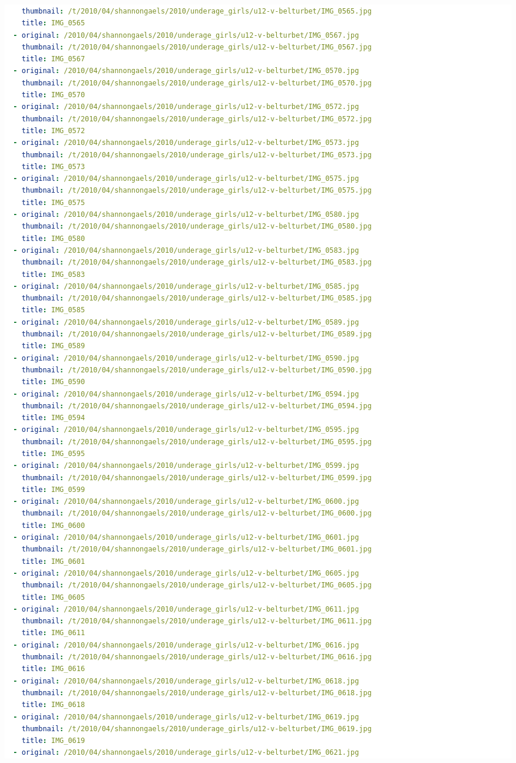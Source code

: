 ```yaml
    thumbnail: /t/2010/04/shannongaels/2010/underage_girls/u12-v-belturbet/IMG_0565.jpg
    title: IMG_0565
  - original: /2010/04/shannongaels/2010/underage_girls/u12-v-belturbet/IMG_0567.jpg
    thumbnail: /t/2010/04/shannongaels/2010/underage_girls/u12-v-belturbet/IMG_0567.jpg
    title: IMG_0567
  - original: /2010/04/shannongaels/2010/underage_girls/u12-v-belturbet/IMG_0570.jpg
    thumbnail: /t/2010/04/shannongaels/2010/underage_girls/u12-v-belturbet/IMG_0570.jpg
    title: IMG_0570
  - original: /2010/04/shannongaels/2010/underage_girls/u12-v-belturbet/IMG_0572.jpg
    thumbnail: /t/2010/04/shannongaels/2010/underage_girls/u12-v-belturbet/IMG_0572.jpg
    title: IMG_0572
  - original: /2010/04/shannongaels/2010/underage_girls/u12-v-belturbet/IMG_0573.jpg
    thumbnail: /t/2010/04/shannongaels/2010/underage_girls/u12-v-belturbet/IMG_0573.jpg
    title: IMG_0573
  - original: /2010/04/shannongaels/2010/underage_girls/u12-v-belturbet/IMG_0575.jpg
    thumbnail: /t/2010/04/shannongaels/2010/underage_girls/u12-v-belturbet/IMG_0575.jpg
    title: IMG_0575
  - original: /2010/04/shannongaels/2010/underage_girls/u12-v-belturbet/IMG_0580.jpg
    thumbnail: /t/2010/04/shannongaels/2010/underage_girls/u12-v-belturbet/IMG_0580.jpg
    title: IMG_0580
  - original: /2010/04/shannongaels/2010/underage_girls/u12-v-belturbet/IMG_0583.jpg
    thumbnail: /t/2010/04/shannongaels/2010/underage_girls/u12-v-belturbet/IMG_0583.jpg
    title: IMG_0583
  - original: /2010/04/shannongaels/2010/underage_girls/u12-v-belturbet/IMG_0585.jpg
    thumbnail: /t/2010/04/shannongaels/2010/underage_girls/u12-v-belturbet/IMG_0585.jpg
    title: IMG_0585
  - original: /2010/04/shannongaels/2010/underage_girls/u12-v-belturbet/IMG_0589.jpg
    thumbnail: /t/2010/04/shannongaels/2010/underage_girls/u12-v-belturbet/IMG_0589.jpg
    title: IMG_0589
  - original: /2010/04/shannongaels/2010/underage_girls/u12-v-belturbet/IMG_0590.jpg
    thumbnail: /t/2010/04/shannongaels/2010/underage_girls/u12-v-belturbet/IMG_0590.jpg
    title: IMG_0590
  - original: /2010/04/shannongaels/2010/underage_girls/u12-v-belturbet/IMG_0594.jpg
    thumbnail: /t/2010/04/shannongaels/2010/underage_girls/u12-v-belturbet/IMG_0594.jpg
    title: IMG_0594
  - original: /2010/04/shannongaels/2010/underage_girls/u12-v-belturbet/IMG_0595.jpg
    thumbnail: /t/2010/04/shannongaels/2010/underage_girls/u12-v-belturbet/IMG_0595.jpg
    title: IMG_0595
  - original: /2010/04/shannongaels/2010/underage_girls/u12-v-belturbet/IMG_0599.jpg
    thumbnail: /t/2010/04/shannongaels/2010/underage_girls/u12-v-belturbet/IMG_0599.jpg
    title: IMG_0599
  - original: /2010/04/shannongaels/2010/underage_girls/u12-v-belturbet/IMG_0600.jpg
    thumbnail: /t/2010/04/shannongaels/2010/underage_girls/u12-v-belturbet/IMG_0600.jpg
    title: IMG_0600
  - original: /2010/04/shannongaels/2010/underage_girls/u12-v-belturbet/IMG_0601.jpg
    thumbnail: /t/2010/04/shannongaels/2010/underage_girls/u12-v-belturbet/IMG_0601.jpg
    title: IMG_0601
  - original: /2010/04/shannongaels/2010/underage_girls/u12-v-belturbet/IMG_0605.jpg
    thumbnail: /t/2010/04/shannongaels/2010/underage_girls/u12-v-belturbet/IMG_0605.jpg
    title: IMG_0605
  - original: /2010/04/shannongaels/2010/underage_girls/u12-v-belturbet/IMG_0611.jpg
    thumbnail: /t/2010/04/shannongaels/2010/underage_girls/u12-v-belturbet/IMG_0611.jpg
    title: IMG_0611
  - original: /2010/04/shannongaels/2010/underage_girls/u12-v-belturbet/IMG_0616.jpg
    thumbnail: /t/2010/04/shannongaels/2010/underage_girls/u12-v-belturbet/IMG_0616.jpg
    title: IMG_0616
  - original: /2010/04/shannongaels/2010/underage_girls/u12-v-belturbet/IMG_0618.jpg
    thumbnail: /t/2010/04/shannongaels/2010/underage_girls/u12-v-belturbet/IMG_0618.jpg
    title: IMG_0618
  - original: /2010/04/shannongaels/2010/underage_girls/u12-v-belturbet/IMG_0619.jpg
    thumbnail: /t/2010/04/shannongaels/2010/underage_girls/u12-v-belturbet/IMG_0619.jpg
    title: IMG_0619
  - original: /2010/04/shannongaels/2010/underage_girls/u12-v-belturbet/IMG_0621.jpg
```